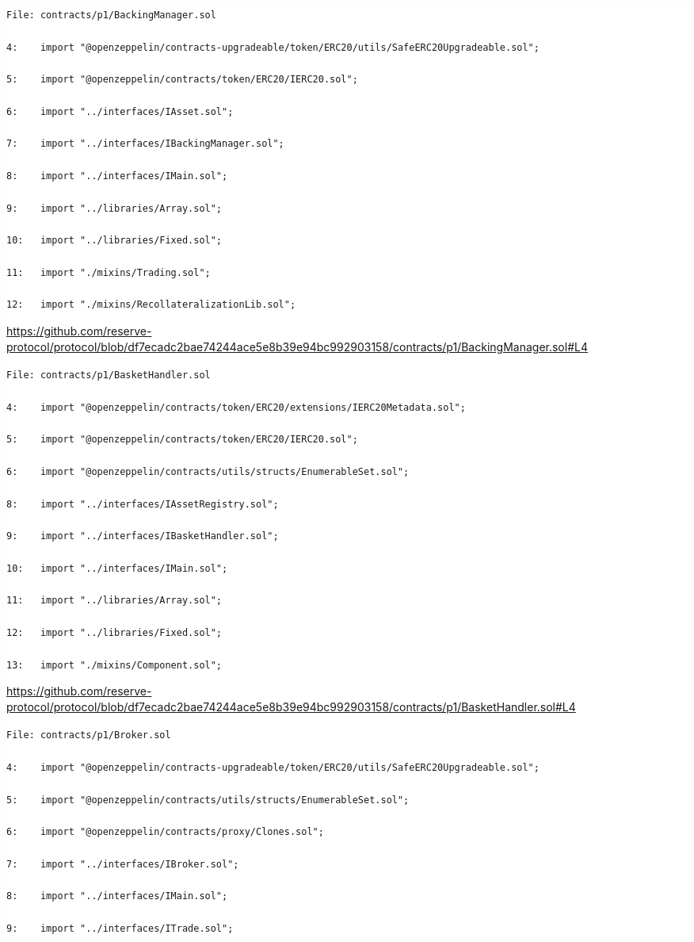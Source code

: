 ```solidity
File: contracts/p1/BackingManager.sol

4:    import "@openzeppelin/contracts-upgradeable/token/ERC20/utils/SafeERC20Upgradeable.sol";

5:    import "@openzeppelin/contracts/token/ERC20/IERC20.sol";

6:    import "../interfaces/IAsset.sol";

7:    import "../interfaces/IBackingManager.sol";

8:    import "../interfaces/IMain.sol";

9:    import "../libraries/Array.sol";

10:   import "../libraries/Fixed.sol";

11:   import "./mixins/Trading.sol";

12:   import "./mixins/RecollateralizationLib.sol";

```
https://github.com/reserve-protocol/protocol/blob/df7ecadc2bae74244ace5e8b39e94bc992903158/contracts/p1/BackingManager.sol#L4

```solidity
File: contracts/p1/BasketHandler.sol

4:    import "@openzeppelin/contracts/token/ERC20/extensions/IERC20Metadata.sol";

5:    import "@openzeppelin/contracts/token/ERC20/IERC20.sol";

6:    import "@openzeppelin/contracts/utils/structs/EnumerableSet.sol";

8:    import "../interfaces/IAssetRegistry.sol";

9:    import "../interfaces/IBasketHandler.sol";

10:   import "../interfaces/IMain.sol";

11:   import "../libraries/Array.sol";

12:   import "../libraries/Fixed.sol";

13:   import "./mixins/Component.sol";

```
https://github.com/reserve-protocol/protocol/blob/df7ecadc2bae74244ace5e8b39e94bc992903158/contracts/p1/BasketHandler.sol#L4

```solidity
File: contracts/p1/Broker.sol

4:    import "@openzeppelin/contracts-upgradeable/token/ERC20/utils/SafeERC20Upgradeable.sol";

5:    import "@openzeppelin/contracts/utils/structs/EnumerableSet.sol";

6:    import "@openzeppelin/contracts/proxy/Clones.sol";

7:    import "../interfaces/IBroker.sol";

8:    import "../interfaces/IMain.sol";

9:    import "../interfaces/ITrade.sol";

```